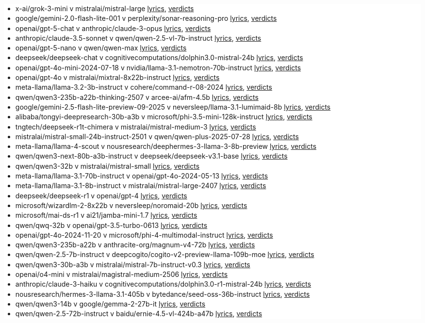 - x-ai/grok-3-mini v mistralai/mistral-large [lyrics](tournament/round0/25.txt), [verdicts](tournament/round0/25.yml)
- google/gemini-2.0-flash-lite-001 v perplexity/sonar-reasoning-pro [lyrics](tournament/round0/26.txt), [verdicts](tournament/round0/26.yml)
- openai/gpt-5-chat v anthropic/claude-3-opus [lyrics](tournament/round0/27.txt), [verdicts](tournament/round0/27.yml)
- anthropic/claude-3.5-sonnet v qwen/qwen-2.5-vl-7b-instruct [lyrics](tournament/round0/28.txt), [verdicts](tournament/round0/28.yml)
- openai/gpt-5-nano v qwen/qwen-max [lyrics](tournament/round0/29.txt), [verdicts](tournament/round0/29.yml)
- deepseek/deepseek-chat v cognitivecomputations/dolphin3.0-mistral-24b [lyrics](tournament/round0/30.txt), [verdicts](tournament/round0/30.yml)
- openai/gpt-4o-mini-2024-07-18 v nvidia/llama-3.1-nemotron-70b-instruct [lyrics](tournament/round0/31.txt), [verdicts](tournament/round0/31.yml)
- openai/gpt-4o v mistralai/mixtral-8x22b-instruct [lyrics](tournament/round0/32.txt), [verdicts](tournament/round0/32.yml)
- meta-llama/llama-3.2-3b-instruct v cohere/command-r-08-2024 [lyrics](tournament/round0/33.txt), [verdicts](tournament/round0/33.yml)
- qwen/qwen3-235b-a22b-thinking-2507 v arcee-ai/afm-4.5b [lyrics](tournament/round0/34.txt), [verdicts](tournament/round0/34.yml)
- google/gemini-2.5-flash-lite-preview-09-2025 v neversleep/llama-3.1-lumimaid-8b [lyrics](tournament/round0/35.txt), [verdicts](tournament/round0/35.yml)
- alibaba/tongyi-deepresearch-30b-a3b v microsoft/phi-3.5-mini-128k-instruct [lyrics](tournament/round0/36.txt), [verdicts](tournament/round0/36.yml)
- tngtech/deepseek-r1t-chimera v mistralai/mistral-medium-3 [lyrics](tournament/round0/37.txt), [verdicts](tournament/round0/37.yml)
- mistralai/mistral-small-24b-instruct-2501 v qwen/qwen-plus-2025-07-28 [lyrics](tournament/round0/38.txt), [verdicts](tournament/round0/38.yml)
- meta-llama/llama-4-scout v nousresearch/deephermes-3-llama-3-8b-preview [lyrics](tournament/round0/39.txt), [verdicts](tournament/round0/39.yml)
- qwen/qwen3-next-80b-a3b-instruct v deepseek/deepseek-v3.1-base [lyrics](tournament/round0/40.txt), [verdicts](tournament/round0/40.yml)
- qwen/qwen3-32b v mistralai/mistral-small [lyrics](tournament/round0/41.txt), [verdicts](tournament/round0/41.yml)
- meta-llama/llama-3.1-70b-instruct v openai/gpt-4o-2024-05-13 [lyrics](tournament/round0/42.txt), [verdicts](tournament/round0/42.yml)
- meta-llama/llama-3.1-8b-instruct v mistralai/mistral-large-2407 [lyrics](tournament/round0/43.txt), [verdicts](tournament/round0/43.yml)
- deepseek/deepseek-r1 v openai/gpt-4 [lyrics](tournament/round0/44.txt), [verdicts](tournament/round0/44.yml)
- microsoft/wizardlm-2-8x22b v neversleep/noromaid-20b [lyrics](tournament/round0/45.txt), [verdicts](tournament/round0/45.yml)
- microsoft/mai-ds-r1 v ai21/jamba-mini-1.7 [lyrics](tournament/round0/46.txt), [verdicts](tournament/round0/46.yml)
- qwen/qwq-32b v openai/gpt-3.5-turbo-0613 [lyrics](tournament/round0/47.txt), [verdicts](tournament/round0/47.yml)
- openai/gpt-4o-2024-11-20 v microsoft/phi-4-multimodal-instruct [lyrics](tournament/round0/48.txt), [verdicts](tournament/round0/48.yml)
- qwen/qwen3-235b-a22b v anthracite-org/magnum-v4-72b [lyrics](tournament/round0/49.txt), [verdicts](tournament/round0/49.yml)
- qwen/qwen-2.5-7b-instruct v deepcogito/cogito-v2-preview-llama-109b-moe [lyrics](tournament/round0/50.txt), [verdicts](tournament/round0/50.yml)
- qwen/qwen3-30b-a3b v mistralai/mistral-7b-instruct-v0.3 [lyrics](tournament/round0/51.txt), [verdicts](tournament/round0/51.yml)
- openai/o4-mini v mistralai/magistral-medium-2506 [lyrics](tournament/round0/52.txt), [verdicts](tournament/round0/52.yml)
- anthropic/claude-3-haiku v cognitivecomputations/dolphin3.0-r1-mistral-24b [lyrics](tournament/round0/53.txt), [verdicts](tournament/round0/53.yml)
- nousresearch/hermes-3-llama-3.1-405b v bytedance/seed-oss-36b-instruct [lyrics](tournament/round0/54.txt), [verdicts](tournament/round0/54.yml)
- qwen/qwen3-14b v google/gemma-2-27b-it [lyrics](tournament/round0/55.txt), [verdicts](tournament/round0/55.yml)
- qwen/qwen-2.5-72b-instruct v baidu/ernie-4.5-vl-424b-a47b [lyrics](tournament/round0/56.txt), [verdicts](tournament/round0/56.yml)